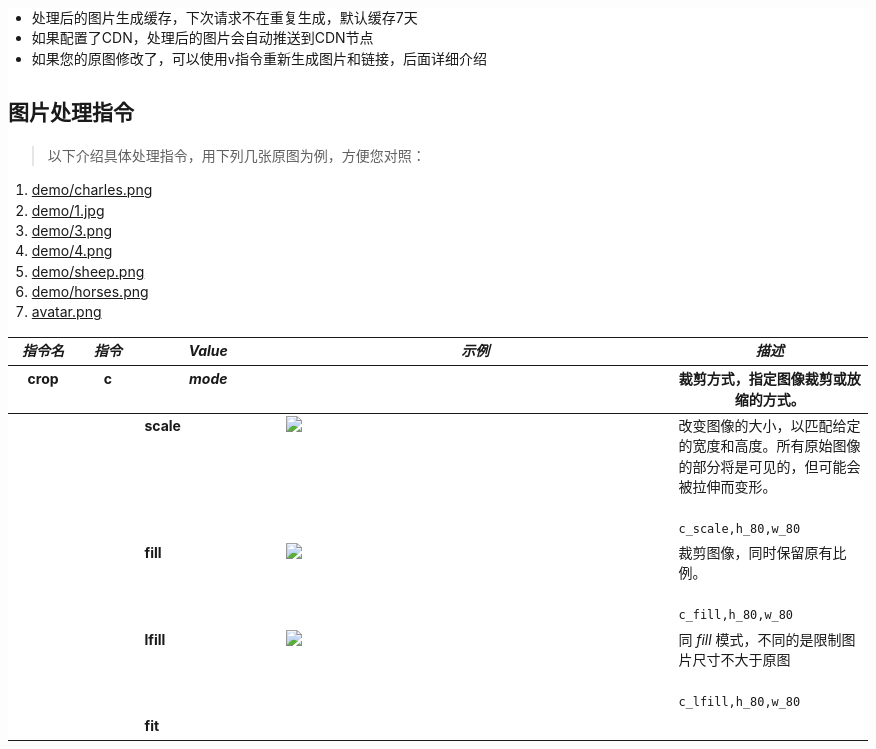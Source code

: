  - 处理后的图片生成缓存，下次请求不在重复生成，默认缓存7天
 - 如果配置了CDN，处理后的图片会自动推送到CDN节点
 - 如果您的原图修改了，可以使用`v`指令重新生成图片和链接，后面详细介绍



## 图片处理指令

> 以下介绍具体处理指令，用下列几张原图为例，方便您对照：
1. [demo/charles.png][1]
2. [demo/1.jpg][2]
3. [demo/3.png][3]
4. [demo/4.png][4]
5. [demo/sheep.png][5]
6. [demo/horses.png][6]
7. [avatar.png][7]

<table>
    <thead>
        <tr>
            <th width="57px"><i>指令名</i></th>
            <th width="46px"><i>指令</i></th>
		    <th width="130px"><i>Value</i></th>
		    <th width="386px"><i>示例</i></th>
		    <th width="186px"><i>描述</i></th>
        </tr>
        <tr>
            <th>crop</th>
            <th><b>c</b></th>
            <th><i>mode</i></th>
            <th></th>
            <th>裁剪方式，指定图像裁剪或放缩的方式。</th>
        </tr>
    </thead>
    <tbody>
        <tr>
            <td></td>
            <td><b></b></td>
            <td><b>scale</b></td>
            <td><img src="http://imgx-test.heheapp.com/c_scale,h_80,w_80/demo/charles.png?AWSAccessKeyId=acc_drdrxp&Expires=2464775245&Signature=U8cS78xlQH0EZArL2WJMZx9mHNY%3D" /></td>
            <td>改变图像的大小，以匹配给定的宽度和高度。所有原始图像的部分将是可见的，但可能会被拉伸而变形。
                <br /><br /><code>c_scale,h_80,w_80</code></td>
        </tr>
        <tr>
            <td></td>
            <td><b></b></td>
            <td><b>fill</b></td>
            <td><img src="http://imgx-test.heheapp.com/c_fill,h_80,w_80/demo/charles.png?AWSAccessKeyId=acc_drdrxp&Expires=2464775280&Signature=3%2ByB4vbW4XesbrNCssGY7LexDhU%3D" /></td>
            <td>裁剪图像，同时保留原有比例。
                <br /><br /><code>c_fill,h_80,w_80</code></td>
        </tr>
        <tr>
            <td></td>
            <td><b></b></td>
            <td><b>lfill</b></td>
            <td><img src="http://imgx-test.heheapp.com/c_lfill,h_80,w_80/demo/charles.png?AWSAccessKeyId=acc_drdrxp&Expires=2464775301&Signature=cFPJah0EXgrFkV%2F%2B1KjE5vedmHo%3D" /></td>
            <td>同 <i>fill</i> 模式，不同的是限制图片尺寸不大于原图
                <br /><br /><code>c_lfill,h_80,w_80</code></td>
        </tr>
        <tr>
            <td></td>
            <td><b></b></td>
            <td><b>fit</b></td>

  [1]: http://s2.i.qingcdn.com/imgx-test/demo/charles.png?AWSAccessKeyId=acc_drdrxp&Expires=2464851871&Signature=9Nb4uSsCdGbdhYdL05QNJMBOUDI%3D
  [2]: http://s2.i.qingcdn.com/imgx-test/demo/1.jpg?AWSAccessKeyId=acc_drdrxp&Expires=2464852096&Signature=krRDPWUXPGYWKaQ0FcrHOLh9w20=
  [3]: http://s2.i.qingcdn.com/imgx-test/demo/3.png?AWSAccessKeyId=acc_drdrxp&Expires=2464852128&Signature=UitAP/HXvS2T6Y9AAs7TGPJGwzU=
  [4]: http://s2.i.qingcdn.com/imgx-test/demo/4.png?AWSAccessKeyId=acc_drdrxp&Expires=2464852159&Signature=yvaPahyPoYUpLYaEE9br44JNAuw=
  [5]: http://s2.i.qingcdn.com/imgx-test/demo/sheep.png?AWSAccessKeyId=acc_drdrxp&Expires=2464852222&Signature=6TpoUspMxFaB5rnKT4VzhiaWcLg%3D
  [6]: http://s2.i.qingcdn.com/imgx-test/demo/horses.png?AWSAccessKeyId=acc_drdrxp&Expires=2464852280&Signature=jxH/VEABVAiIEc3ZE7GYSrj6LAw=
  [7]: http://s2.i.qingcdn.com/imgx-test/avatar.png?AWSAccessKeyId=acc_drdrxp&Expires=2464852327&Signature=47wCMMxlDj8lP4JMaZ99NXl50%2bE=
  [8]: http://s2.i.qingcdn.com/imgx-test/bsc_logo.jpg?AWSAccessKeyId=acc_drdrxp&Expires=2470638306&Signature=M4FHkWtF%2FEz%2FDlu5ru5DOahuRtQ%3D